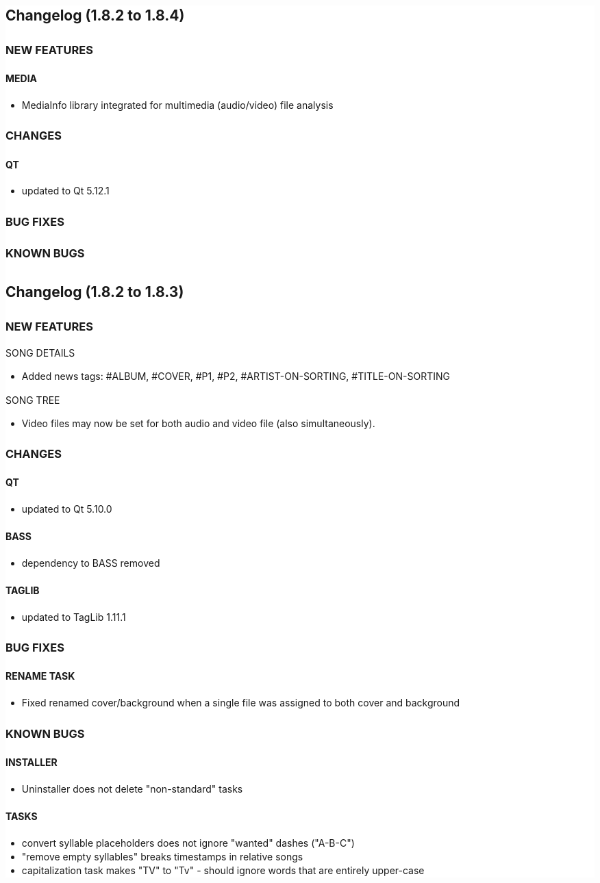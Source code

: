 
## Changelog (1.8.2 to 1.8.4)

### NEW FEATURES

#### MEDIA
- MediaInfo library integrated for multimedia (audio/video) file analysis

### CHANGES

#### QT
- updated to Qt 5.12.1

### BUG FIXES

### KNOWN BUGS

## Changelog (1.8.2 to 1.8.3)

### NEW FEATURES
SONG DETAILS
- Added news tags: #ALBUM, #COVER, #P1, #P2, #ARTIST-ON-SORTING, #TITLE-ON-SORTING

SONG TREE
- Video files may now be set for both audio and video file (also simultaneously).


### CHANGES

#### QT
- updated to Qt 5.10.0

#### BASS
- dependency to BASS removed

#### TAGLIB
- updated to TagLib 1.11.1


### BUG FIXES

#### RENAME TASK
- Fixed renamed cover/background when a single file was assigned to both cover and background

### KNOWN BUGS

#### INSTALLER
- Uninstaller does not delete "non-standard" tasks

#### TASKS
- convert syllable placeholders does not ignore "wanted" dashes ("A-B-C")
- "remove empty syllables" breaks timestamps in relative songs
- capitalization task makes "TV" to "Tv" - should ignore words that are entirely upper-case
